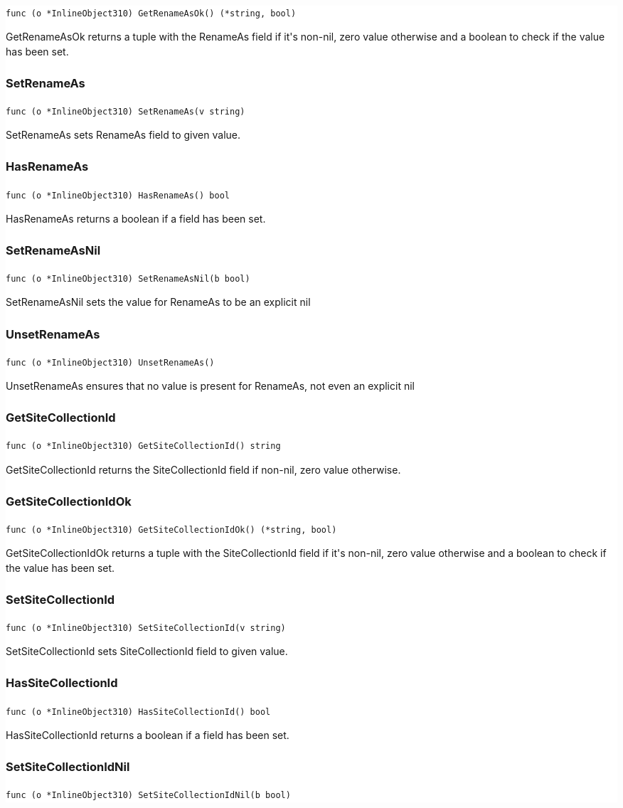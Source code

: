 `func (o *InlineObject310) GetRenameAsOk() (*string, bool)`

GetRenameAsOk returns a tuple with the RenameAs field if it's non-nil, zero value otherwise
and a boolean to check if the value has been set.

### SetRenameAs

`func (o *InlineObject310) SetRenameAs(v string)`

SetRenameAs sets RenameAs field to given value.

### HasRenameAs

`func (o *InlineObject310) HasRenameAs() bool`

HasRenameAs returns a boolean if a field has been set.

### SetRenameAsNil

`func (o *InlineObject310) SetRenameAsNil(b bool)`

 SetRenameAsNil sets the value for RenameAs to be an explicit nil

### UnsetRenameAs
`func (o *InlineObject310) UnsetRenameAs()`

UnsetRenameAs ensures that no value is present for RenameAs, not even an explicit nil
### GetSiteCollectionId

`func (o *InlineObject310) GetSiteCollectionId() string`

GetSiteCollectionId returns the SiteCollectionId field if non-nil, zero value otherwise.

### GetSiteCollectionIdOk

`func (o *InlineObject310) GetSiteCollectionIdOk() (*string, bool)`

GetSiteCollectionIdOk returns a tuple with the SiteCollectionId field if it's non-nil, zero value otherwise
and a boolean to check if the value has been set.

### SetSiteCollectionId

`func (o *InlineObject310) SetSiteCollectionId(v string)`

SetSiteCollectionId sets SiteCollectionId field to given value.

### HasSiteCollectionId

`func (o *InlineObject310) HasSiteCollectionId() bool`

HasSiteCollectionId returns a boolean if a field has been set.

### SetSiteCollectionIdNil

`func (o *InlineObject310) SetSiteCollectionIdNil(b bool)`

